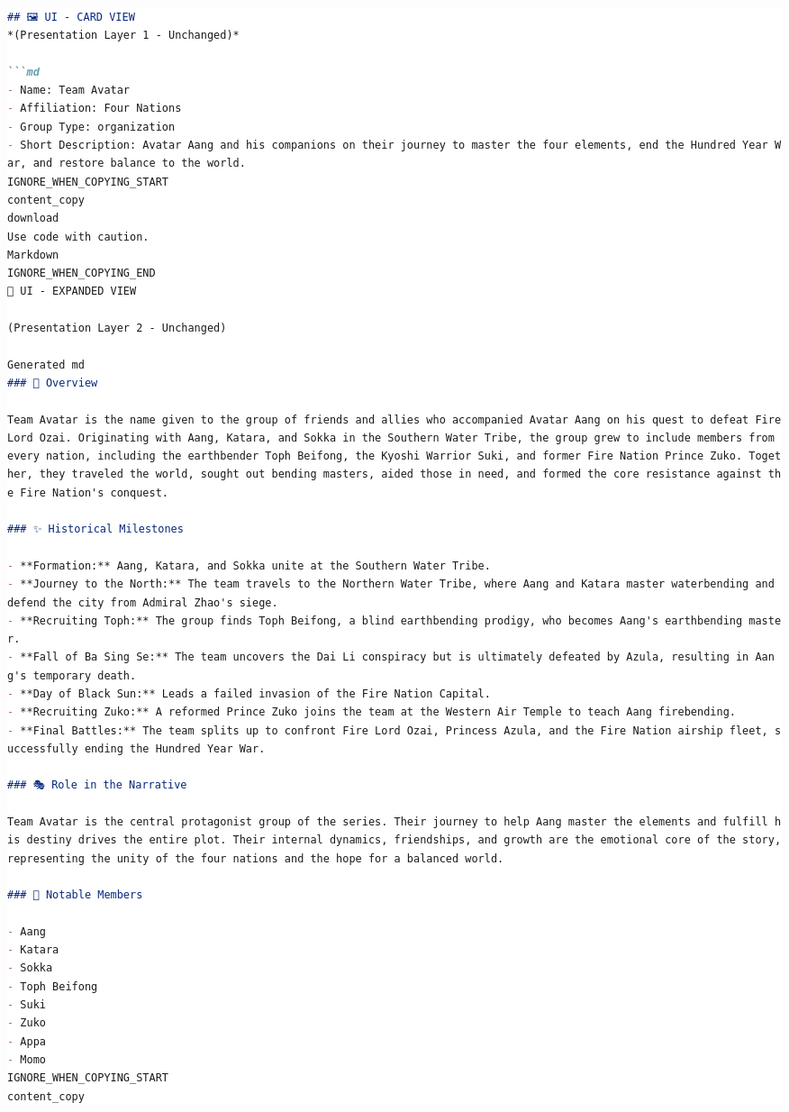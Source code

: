 ```md
## 🖼️ UI - CARD VIEW
*(Presentation Layer 1 - Unchanged)*

```md
- Name: Team Avatar
- Affiliation: Four Nations
- Group Type: organization
- Short Description: Avatar Aang and his companions on their journey to master the four elements, end the Hundred Year War, and restore balance to the world.
IGNORE_WHEN_COPYING_START
content_copy
download
Use code with caution.
Markdown
IGNORE_WHEN_COPYING_END
📖 UI - EXPANDED VIEW

(Presentation Layer 2 - Unchanged)

Generated md
### 📖 Overview

Team Avatar is the name given to the group of friends and allies who accompanied Avatar Aang on his quest to defeat Fire Lord Ozai. Originating with Aang, Katara, and Sokka in the Southern Water Tribe, the group grew to include members from every nation, including the earthbender Toph Beifong, the Kyoshi Warrior Suki, and former Fire Nation Prince Zuko. Together, they traveled the world, sought out bending masters, aided those in need, and formed the core resistance against the Fire Nation's conquest.

### ✨ Historical Milestones

- **Formation:** Aang, Katara, and Sokka unite at the Southern Water Tribe.
- **Journey to the North:** The team travels to the Northern Water Tribe, where Aang and Katara master waterbending and defend the city from Admiral Zhao's siege.
- **Recruiting Toph:** The group finds Toph Beifong, a blind earthbending prodigy, who becomes Aang's earthbending master.
- **Fall of Ba Sing Se:** The team uncovers the Dai Li conspiracy but is ultimately defeated by Azula, resulting in Aang's temporary death.
- **Day of Black Sun:** Leads a failed invasion of the Fire Nation Capital.
- **Recruiting Zuko:** A reformed Prince Zuko joins the team at the Western Air Temple to teach Aang firebending.
- **Final Battles:** The team splits up to confront Fire Lord Ozai, Princess Azula, and the Fire Nation airship fleet, successfully ending the Hundred Year War.

### 🎭 Role in the Narrative

Team Avatar is the central protagonist group of the series. Their journey to help Aang master the elements and fulfill his destiny drives the entire plot. Their internal dynamics, friendships, and growth are the emotional core of the story, representing the unity of the four nations and the hope for a balanced world.

### 🌟 Notable Members

- Aang
- Katara
- Sokka
- Toph Beifong
- Suki
- Zuko
- Appa
- Momo
IGNORE_WHEN_COPYING_START
content_copy
```